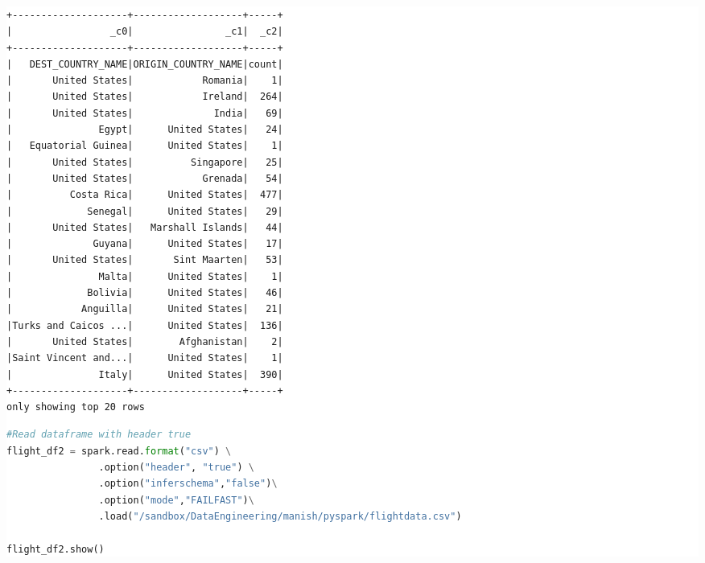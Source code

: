 
    +--------------------+-------------------+-----+
    |                 _c0|                _c1|  _c2|
    +--------------------+-------------------+-----+
    |   DEST_COUNTRY_NAME|ORIGIN_COUNTRY_NAME|count|
    |       United States|            Romania|    1|
    |       United States|            Ireland|  264|
    |       United States|              India|   69|
    |               Egypt|      United States|   24|
    |   Equatorial Guinea|      United States|    1|
    |       United States|          Singapore|   25|
    |       United States|            Grenada|   54|
    |          Costa Rica|      United States|  477|
    |             Senegal|      United States|   29|
    |       United States|   Marshall Islands|   44|
    |              Guyana|      United States|   17|
    |       United States|       Sint Maarten|   53|
    |               Malta|      United States|    1|
    |             Bolivia|      United States|   46|
    |            Anguilla|      United States|   21|
    |Turks and Caicos ...|      United States|  136|
    |       United States|        Afghanistan|    2|
    |Saint Vincent and...|      United States|    1|
    |               Italy|      United States|  390|
    +--------------------+-------------------+-----+
    only showing top 20 rows
    



```python
#Read dataframe with header true
flight_df2 = spark.read.format("csv") \
                .option("header", "true") \
                .option("inferschema","false")\
                .option("mode","FAILFAST")\
                .load("/sandbox/DataEngineering/manish/pyspark/flightdata.csv") 

flight_df2.show()
```
